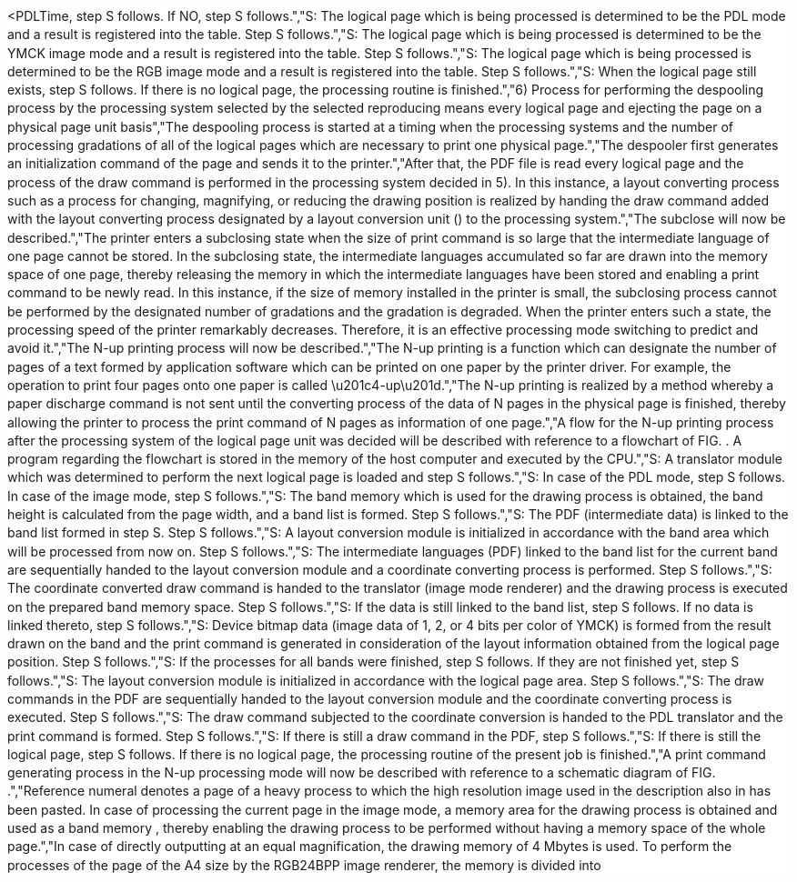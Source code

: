 <PDLTime, step S follows. If NO, step S follows.","S: The logical page which is being processed is determined to be the PDL mode and a result is registered into the table. Step S follows.","S: The logical page which is being processed is determined to be the YMCK image mode and a result is registered into the table. Step S follows.","S: The logical page which is being processed is determined to be the RGB image mode and a result is registered into the table. Step S follows.","S: When the logical page still exists, step S follows. If there is no logical page, the processing routine is finished.","6) Process for performing the despooling process by the processing system selected by the selected reproducing means every logical page and ejecting the page on a physical page unit basis","The despooling process is started at a timing when the processing systems and the number of processing gradations of all of the logical pages which are necessary to print one physical page.","The despooler first generates an initialization command of the page and sends it to the printer.","After that, the PDF file is read every logical page and the process of the draw command is performed in the processing system decided in 5). In this instance, a layout converting process such as a process for changing, magnifying, or reducing the drawing position is realized by handing the draw command added with the layout converting process designated by a layout conversion unit () to the processing system.","The subclose will now be described.","The printer enters a subclosing state when the size of print command is so large that the intermediate language of one page cannot be stored. In the subclosing state, the intermediate languages accumulated so far are drawn into the memory space of one page, thereby releasing the memory in which the intermediate languages have been stored and enabling a print command to be newly read. In this instance, if the size of memory installed in the printer is small, the subclosing process cannot be performed by the designated number of gradations and the gradation is degraded. When the printer enters such a state, the processing speed of the printer remarkably decreases. Therefore, it is an effective processing mode switching to predict and avoid it.","The N-up printing process will now be described.","The N-up printing is a function which can designate the number of pages of a text formed by application software which can be printed on one paper by the printer driver. For example, the operation to print four pages onto one paper is called \u201c4-up\u201d.","The N-up printing is realized by a method whereby a paper discharge command is not sent until the converting process of the data of N pages in the physical page is finished, thereby allowing the printer to process the print command of N pages as information of one page.","A flow for the N-up printing process after the processing system of the logical page unit was decided will be described with reference to a flowchart of FIG. . A program regarding the flowchart is stored in the memory of the host computer  and executed by the CPU.","S: A translator module which was determined to perform the next logical page is loaded and step S follows.","S: In case of the PDL mode, step S follows. In case of the image mode, step S follows.","S: The band memory which is used for the drawing process is obtained, the band height is calculated from the page width, and a band list is formed. Step S follows.","S: The PDF (intermediate data) is linked to the band list formed in step S. Step S follows.","S: A layout conversion module is initialized in accordance with the band area which will be processed from now on. Step S follows.","S: The intermediate languages (PDF) linked to the band list for the current band are sequentially handed to the layout conversion module and a coordinate converting process is performed. Step S follows.","S: The coordinate converted draw command is handed to the translator (image mode renderer) and the drawing process is executed on the prepared band memory space. Step S follows.","S: If the data is still linked to the band list, step S follows. If no data is linked thereto, step S follows.","S: Device bitmap data (image data of 1, 2, or 4 bits per color of YMCK) is formed from the result drawn on the band and the print command is generated in consideration of the layout information obtained from the logical page position. Step S follows.","S: If the processes for all bands were finished, step S follows. If they are not finished yet, step S follows.","S: The layout conversion module is initialized in accordance with the logical page area. Step S follows.","S: The draw commands in the PDF are sequentially handed to the layout conversion module and the coordinate converting process is executed. Step S follows.","S: The draw command subjected to the coordinate conversion is handed to the PDL translator and the print command is formed. Step S follows.","S: If there is still a draw command in the PDF, step S follows.","S: If there is still the logical page, step S follows. If there is no logical page, the processing routine of the present job is finished.","A print command generating process in the N-up processing mode will now be described with reference to a schematic diagram of FIG. .","Reference numeral  denotes a page of a heavy process to which the high resolution image used in the description also in  has been pasted. In case of processing the current page in the image mode, a memory area  for the drawing process is obtained and used as a band memory , thereby enabling the drawing process to be performed without having a memory space of the whole page.","In case of directly outputting at an equal magnification, the drawing memory of 4 Mbytes is used. To perform the processes of the page of the A4 size by the RGB24BPP image renderer, the memory is divided into